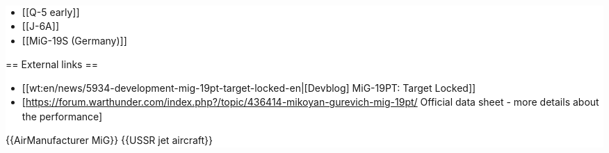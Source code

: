 
* [[Q-5 early]]
* [[J-6A]]
* [[MiG-19S (Germany)]]

== External links ==


* [[wt:en/news/5934-development-mig-19pt-target-locked-en|[Devblog] MiG-19PT: Target Locked]]
* [https://forum.warthunder.com/index.php?/topic/436414-mikoyan-gurevich-mig-19pt/ Official data sheet - more details about the performance]

{{AirManufacturer MiG}}
{{USSR jet aircraft}}